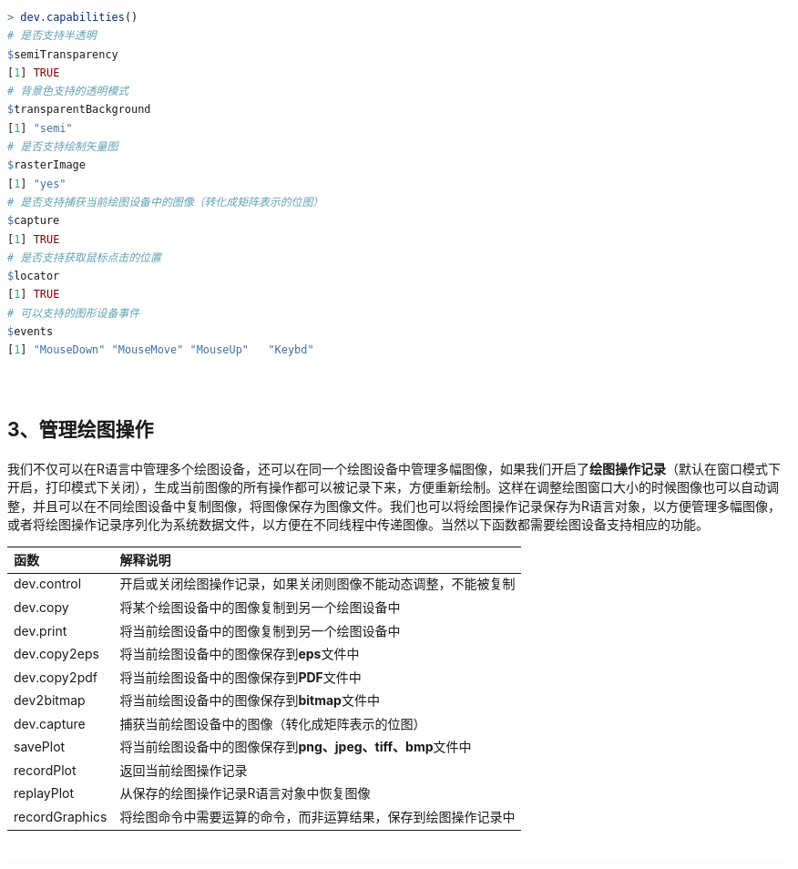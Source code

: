 ```R
> dev.capabilities()
# 是否支持半透明
$semiTransparency
[1] TRUE
# 背景色支持的透明模式
$transparentBackground
[1] "semi"
# 是否支持绘制矢量图
$rasterImage
[1] "yes"
# 是否支持捕获当前绘图设备中的图像（转化成矩阵表示的位图）
$capture
[1] TRUE
# 是否支持获取鼠标点击的位置
$locator
[1] TRUE
# 可以支持的图形设备事件
$events
[1] "MouseDown" "MouseMove" "MouseUp"   "Keybd"    
```

<br>

## 3、管理绘图操作

我们不仅可以在R语言中管理多个绘图设备，还可以在同一个绘图设备中管理多幅图像，如果我们开启了**绘图操作记录**（默认在窗口模式下开启，打印模式下关闭），生成当前图像的所有操作都可以被记录下来，方便重新绘制。这样在调整绘图窗口大小的时候图像也可以自动调整，并且可以在不同绘图设备中复制图像，将图像保存为图像文件。我们也可以将绘图操作记录保存为R语言对象，以方便管理多幅图像，或者将绘图操作记录序列化为系统数据文件，以方便在不同线程中传递图像。当然以下函数都需要绘图设备支持相应的功能。

| 函数              | 解释说明                                                      
|:------------------|:-----------------------------------------------------------------
| dev.control       | 开启或关闭绘图操作记录，如果关闭则图像不能动态调整，不能被复制
| dev.copy          | 将某个绘图设备中的图像复制到另一个绘图设备中
| dev.print         | 将当前绘图设备中的图像复制到另一个绘图设备中
| dev.copy2eps      | 将当前绘图设备中的图像保存到**eps**文件中
| dev.copy2pdf      | 将当前绘图设备中的图像保存到**PDF**文件中
| dev2bitmap        | 将当前绘图设备中的图像保存到**bitmap**文件中
| dev.capture       | 捕获当前绘图设备中的图像（转化成矩阵表示的位图）
| savePlot          | 将当前绘图设备中的图像保存到**png、jpeg、tiff、bmp**文件中
| recordPlot        | 返回当前绘图操作记录
| replayPlot        | 从保存的绘图操作记录R语言对象中恢复图像
| recordGraphics    | 将绘图命令中需要运算的命令，而非运算结果，保存到绘图操作记录中

<br>
